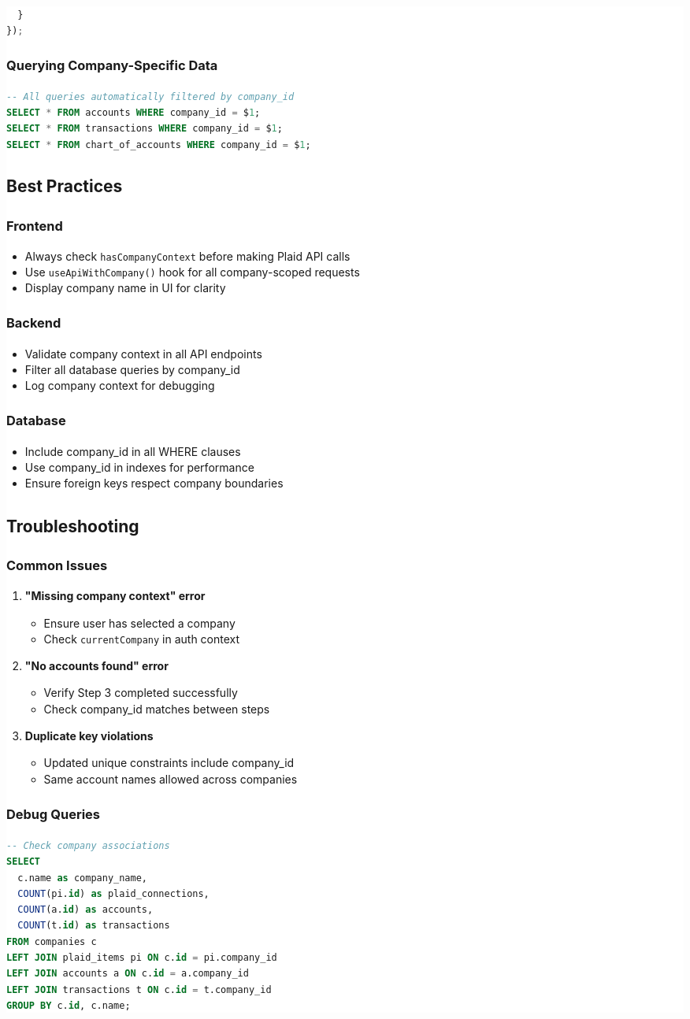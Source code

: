 ```typescript
  }
});
```

### Querying Company-Specific Data

```sql
-- All queries automatically filtered by company_id
SELECT * FROM accounts WHERE company_id = $1;
SELECT * FROM transactions WHERE company_id = $1;
SELECT * FROM chart_of_accounts WHERE company_id = $1;
```

## Best Practices

### Frontend
- Always check `hasCompanyContext` before making Plaid API calls
- Use `useApiWithCompany()` hook for all company-scoped requests
- Display company name in UI for clarity

### Backend
- Validate company context in all API endpoints
- Filter all database queries by company_id
- Log company context for debugging

### Database
- Include company_id in all WHERE clauses
- Use company_id in indexes for performance
- Ensure foreign keys respect company boundaries

## Troubleshooting

### Common Issues

1. **"Missing company context" error**
   - Ensure user has selected a company
   - Check `currentCompany` in auth context

2. **"No accounts found" error**
   - Verify Step 3 completed successfully
   - Check company_id matches between steps

3. **Duplicate key violations**
   - Updated unique constraints include company_id
   - Same account names allowed across companies

### Debug Queries

```sql
-- Check company associations
SELECT 
  c.name as company_name,
  COUNT(pi.id) as plaid_connections,
  COUNT(a.id) as accounts,
  COUNT(t.id) as transactions
FROM companies c
LEFT JOIN plaid_items pi ON c.id = pi.company_id
LEFT JOIN accounts a ON c.id = a.company_id  
LEFT JOIN transactions t ON c.id = t.company_id
GROUP BY c.id, c.name;
```
